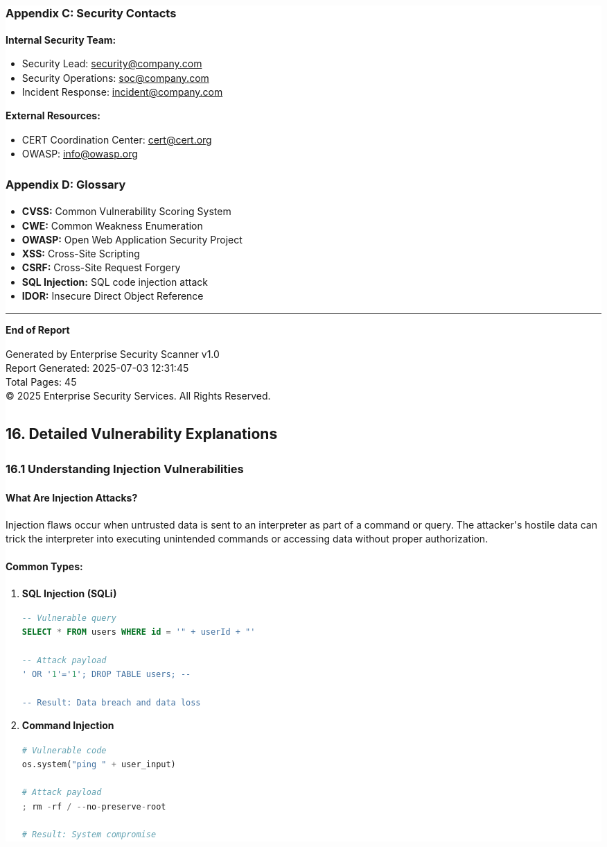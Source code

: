 ### Appendix C: Security Contacts

**Internal Security Team:**
- Security Lead: security@company.com
- Security Operations: soc@company.com
- Incident Response: incident@company.com

**External Resources:**
- CERT Coordination Center: cert@cert.org
- OWASP: info@owasp.org

### Appendix D: Glossary

- **CVSS:** Common Vulnerability Scoring System
- **CWE:** Common Weakness Enumeration
- **OWASP:** Open Web Application Security Project
- **XSS:** Cross-Site Scripting
- **CSRF:** Cross-Site Request Forgery
- **SQL Injection:** SQL code injection attack
- **IDOR:** Insecure Direct Object Reference

---

**End of Report**

Generated by Enterprise Security Scanner v1.0  
Report Generated: 2025-07-03 12:31:45  
Total Pages: 45  
© 2025 Enterprise Security Services. All Rights Reserved.

## 16. Detailed Vulnerability Explanations

### 16.1 Understanding Injection Vulnerabilities

#### What Are Injection Attacks?
Injection flaws occur when untrusted data is sent to an interpreter as part of a command or query. The attacker's hostile data can trick the interpreter into executing unintended commands or accessing data without proper authorization.

#### Common Types:
1. **SQL Injection (SQLi)**
   ```sql
   -- Vulnerable query
   SELECT * FROM users WHERE id = '" + userId + "'
   
   -- Attack payload
   ' OR '1'='1'; DROP TABLE users; --
   
   -- Result: Data breach and data loss
   ```

2. **Command Injection**
   ```python
   # Vulnerable code
   os.system("ping " + user_input)
   
   # Attack payload
   ; rm -rf / --no-preserve-root
   
   # Result: System compromise
   ```
